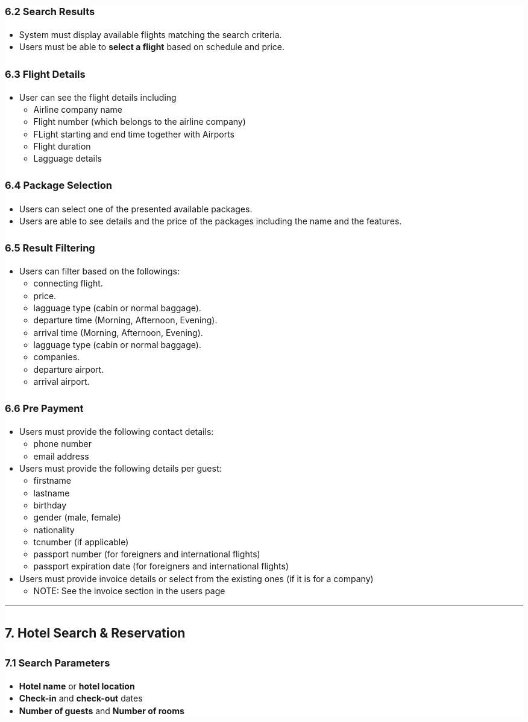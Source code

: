 ### 6.2 Search Results
- System must display available flights matching the search criteria.
- Users must be able to **select a flight** based on schedule and price.

### 6.3 Flight Details
- User can see the flight details including
  - Airline company name
  - Flight number (which belongs to the airline company)
  - FLight starting and end time together with Airports
  - Flight duration
  - Lagguage details

### 6.4 Package Selection
- Users can select one of the presented available packages.
- Users are able to see details and the price of the packages including the name and the features.

### 6.5 Result Filtering
- Users can filter based on the followings: 
  - connecting flight.
  - price.
  - lagguage type (cabin or normal baggage).
  - departure time (Morning, Afternoon, Evening).
  - arrival time (Morning, Afternoon, Evening).
  - lagguage type (cabin or normal baggage).
  - companies.
  - departure airport.
  - arrival airport.

### 6.6 Pre Payment
- Users must provide the following contact details:
  - phone number
  - email address
- Users must provide the following details per guest:
  - firstname
  - lastname
  - birthday
  - gender (male, female)
  - nationality
  - tcnumber (if applicable)
  - passport number (for foreigners and international flights)
  - passport expiration date (for foreigners and international flights)
- Users must provide invoice details or select from the existing ones (if it is for a company)
  - NOTE: See the invoice section in the users page

---

## 7. Hotel Search & Reservation
### 7.1 Search Parameters
- **Hotel name** or **hotel location**  
- **Check-in** and **check-out** dates  
- **Number of guests** and **Number of rooms**
